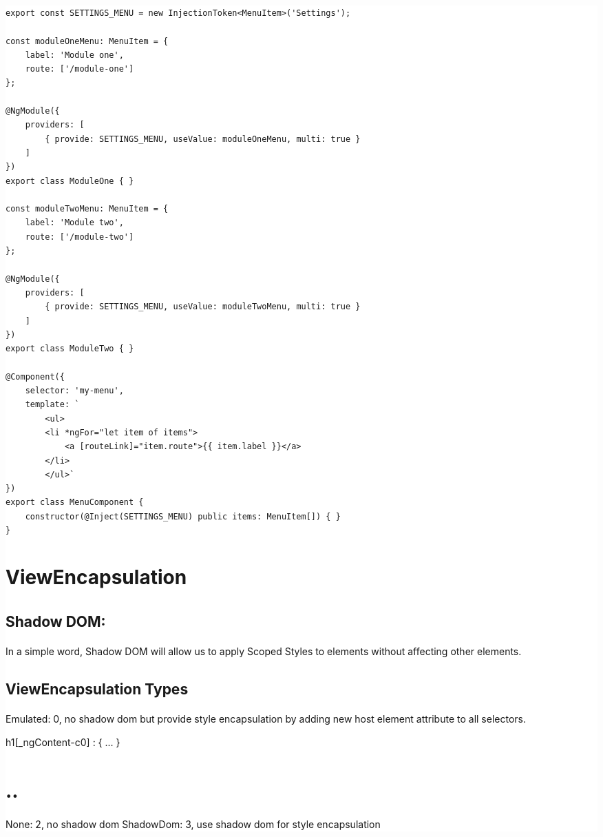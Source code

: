     export const SETTINGS_MENU = new InjectionToken<MenuItem>('Settings');

    const moduleOneMenu: MenuItem = {
        label: 'Module one',
        route: ['/module-one']
    };

    @NgModule({
        providers: [
            { provide: SETTINGS_MENU, useValue: moduleOneMenu, multi: true }
        ]
    })
    export class ModuleOne { }

    const moduleTwoMenu: MenuItem = {
        label: 'Module two',
        route: ['/module-two']
    };

    @NgModule({
        providers: [
            { provide: SETTINGS_MENU, useValue: moduleTwoMenu, multi: true }
        ]
    })
    export class ModuleTwo { }
    
    @Component({
        selector: 'my-menu',
        template: `
            <ul>
            <li *ngFor="let item of items">
                <a [routeLink]="item.route">{{ item.label }}</a>
            </li>
            </ul>`
    })
    export class MenuComponent {
        constructor(@Inject(SETTINGS_MENU) public items: MenuItem[]) { }
    }
# ViewEncapsulation

## Shadow DOM:
In a simple word, Shadow DOM will allow us to apply Scoped Styles to elements without affecting other elements.

## ViewEncapsulation Types
Emulated: 0, no shadow dom but provide style encapsulation by adding new host
  element attribute to all selectors.

  h1[_ngContent-c0] : {
      ...
  }
  <h1 _ngContent-c0> ..</h1>
None: 2, no shadow dom
ShadowDom: 3,  use shadow dom for style encapsulation
